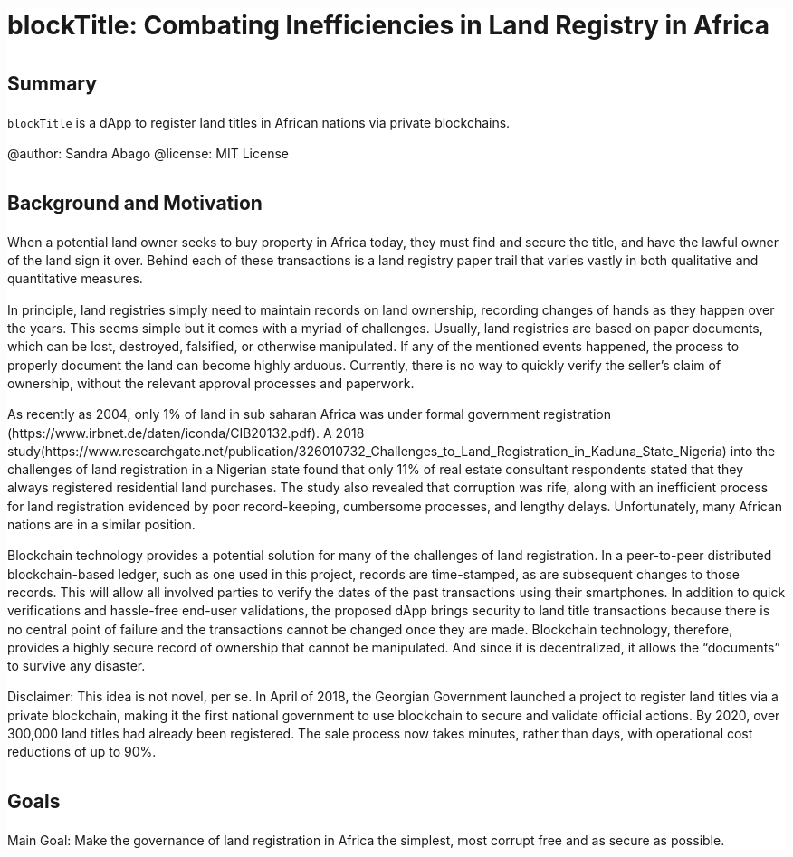 # blockTitle: Combating Inefficiencies in Land Registry in Africa

## Summary

`blockTitle` is a dApp to register land titles in African nations via private blockchains.

@author: Sandra Abago
@license: MIT License

## Background and Motivation

<p>When a potential land owner seeks to buy property in Africa today, they must find and secure the title, and have the lawful owner of the land sign it over. Behind each of these transactions is a land registry paper trail that varies vastly in both qualitative and quantitative measures.</p>

<p>In principle, land registries simply need to maintain records on land ownership, recording changes of hands as they happen over the years. This seems simple but it comes with a myriad of challenges. Usually, land registries are based on paper documents, which can be lost, destroyed, falsified, or otherwise manipulated. If any of the mentioned events happened, the process to properly document the land can become highly arduous. Currently, there is no way to quickly verify the seller’s claim of ownership, without the relevant approval processes and paperwork.</p>

<p>As recently as 2004, only 1% of land in sub saharan Africa was under formal government registration (https://www.irbnet.de/daten/iconda/CIB20132.pdf). A 2018 study(https://www.researchgate.net/publication/326010732_Challenges_to_Land_Registration_in_Kaduna_State_Nigeria) into the challenges of land registration in a Nigerian state found that only 11% of real estate consultant respondents stated that they always registered residential land purchases. The study also revealed that corruption was rife, along with an inefficient process for land registration evidenced by poor record-keeping, cumbersome processes, and lengthy delays. Unfortunately, many African nations are in a similar position.</p>

<p>Blockchain technology provides a potential solution for many of the challenges of land registration. In a peer-to-peer distributed blockchain-based ledger, such as one used in this project, records are time-stamped, as are subsequent changes to those records. This will allow all involved parties to verify the dates of the past transactions using their smartphones. In addition to quick verifications and hassle-free end-user validations, the proposed dApp brings security to land title transactions because there is no central point of failure and the transactions cannot be changed once they are made. Blockchain technology, therefore, provides a highly secure record of ownership that cannot be manipulated. And since it is decentralized, it allows the “documents” to survive any disaster.</p>

<p>Disclaimer: This idea is not novel, per se. In April of 2018, the Georgian Government launched a project to register land titles via a private blockchain, making it the first national government to use blockchain to secure and validate official actions. By 2020, over 300,000 land titles had already been registered. The sale process now takes minutes, rather than days, with operational cost reductions of up to 90%.</p>

## Goals

Main Goal: Make the governance of land registration in Africa the simplest, most corrupt free and as secure as possible.
